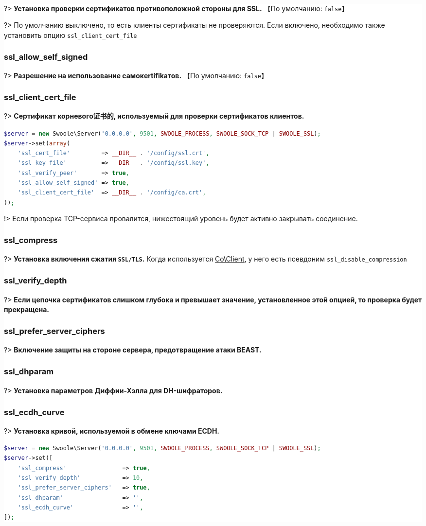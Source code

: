 ?> **Установка проверки сертификатов противоположной стороны для SSL.** 【По умолчанию: `false`】

?> По умолчанию выключено, то есть клиенты сертификаты не проверяются. Если включено, необходимо также установить опцию `ssl_client_cert_file`


### ssl_allow_self_signed

?> **Разрешение на использование самокertifikатов.** 【По умолчанию: `false`】


### ssl_client_cert_file

?> **Сертификат корневого证书的, используемый для проверки сертификатов клиентов.**

```php
$server = new Swoole\Server('0.0.0.0', 9501, SWOOLE_PROCESS, SWOOLE_SOCK_TCP | SWOOLE_SSL);
$server->set(array(
    'ssl_cert_file'         => __DIR__ . '/config/ssl.crt',
    'ssl_key_file'          => __DIR__ . '/config/ssl.key',
    'ssl_verify_peer'       => true,
    'ssl_allow_self_signed' => true,
    'ssl_client_cert_file'  => __DIR__ . '/config/ca.crt',
));
```

!> Если проверка TCP-сервиса провалится, нижестоящий уровень будет активно закрывать соединение.


### ssl_compress

?> **Установка включения сжатия `SSL/TLS`.** Когда используется [Co\Client](/coroutine_client/client), у него есть псевдоним `ssl_disable_compression`


### ssl_verify_depth

?> **Если цепочка сертификатов слишком глубока и превышает значение, установленное этой опцией, то проверка будет прекращена.**


### ssl_prefer_server_ciphers

?> **Включение защиты на стороне сервера, предотвращение атаки BEAST.**


### ssl_dhparam

?> **Установка параметров Диффии-Хэлла для DH-шифраторов.**


### ssl_ecdh_curve

?> **Установка кривой, используемой в обмене ключами ECDH.**

```php
$server = new Swoole\Server('0.0.0.0', 9501, SWOOLE_PROCESS, SWOOLE_SOCK_TCP | SWOOLE_SSL);
$server->set([
    'ssl_compress'                => true,
    'ssl_verify_depth'            => 10,
    'ssl_prefer_server_ciphers'   => true,
    'ssl_dhparam'                 => '',
    'ssl_ecdh_curve'              => '',
]);
```
